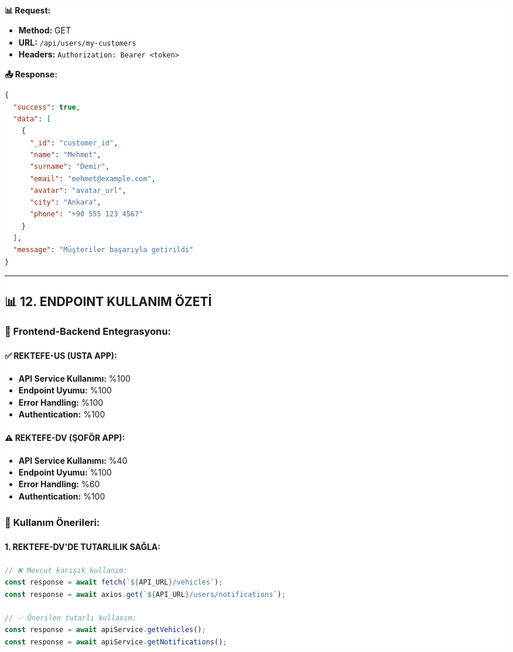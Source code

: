 **📊 Request:**
- **Method:** GET
- **URL:** `/api/users/my-customers`
- **Headers:** `Authorization: Bearer <token>`

**📤 Response:**
```json
{
  "success": true,
  "data": [
    {
      "_id": "customer_id",
      "name": "Mehmet",
      "surname": "Demir",
      "email": "mehmet@example.com",
      "avatar": "avatar_url",
      "city": "Ankara",
      "phone": "+90 555 123 4567"
    }
  ],
  "message": "Müşteriler başarıyla getirildi"
}
```

---

## 📊 **12. ENDPOINT KULLANIM ÖZETİ**

### **🔄 Frontend-Backend Entegrasyonu:**

#### **✅ REKTEFE-US (USTA APP):**
- **API Service Kullanımı:** %100
- **Endpoint Uyumu:** %100
- **Error Handling:** %100
- **Authentication:** %100

#### **⚠️ REKTEFE-DV (ŞOFÖR APP):**
- **API Service Kullanımı:** %40
- **Endpoint Uyumu:** %100
- **Error Handling:** %60
- **Authentication:** %100

### **🎯 Kullanım Önerileri:**

#### **1. REKTEFE-DV'DE TUTARLILIK SAĞLA:**
```typescript
// ❌ Mevcut karışık kullanım:
const response = await fetch(`${API_URL}/vehicles`);
const response = await axios.get(`${API_URL}/users/notifications`);

// ✅ Önerilen tutarlı kullanım:
const response = await apiService.getVehicles();
const response = await apiService.getNotifications();
```
